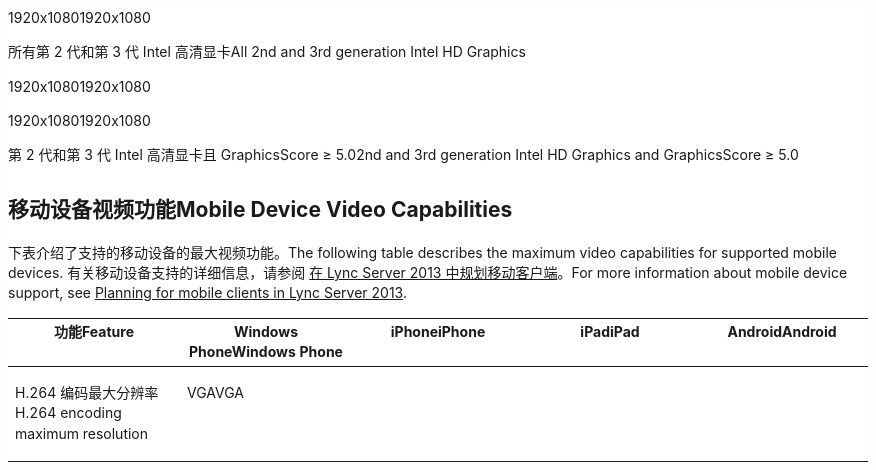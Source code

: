 <td><p><span data-ttu-id="18b75-196">1920x1080</span><span class="sxs-lookup"><span data-stu-id="18b75-196">1920x1080</span></span></p></td>
<td><p><span data-ttu-id="18b75-197">所有第 2 代和第 3 代 Intel 高清显卡</span><span class="sxs-lookup"><span data-stu-id="18b75-197">All 2nd and 3rd generation Intel HD Graphics</span></span></p></td>
</tr>
<tr class="even">
<td><p><span data-ttu-id="18b75-198">1920x1080</span><span class="sxs-lookup"><span data-stu-id="18b75-198">1920x1080</span></span></p></td>
<td><p><span data-ttu-id="18b75-199">1920x1080</span><span class="sxs-lookup"><span data-stu-id="18b75-199">1920x1080</span></span></p></td>
<td><p><span data-ttu-id="18b75-200">第 2 代和第 3 代 Intel 高清显卡且 GraphicsScore ≥ 5.0</span><span class="sxs-lookup"><span data-stu-id="18b75-200">2nd and 3rd generation Intel HD Graphics and GraphicsScore ≥ 5.0</span></span></p></td>
</tr>
</tbody>
</table>


</div>

</div>

<div>

## <a name="mobile-device-video-capabilities"></a><span data-ttu-id="18b75-201">移动设备视频功能</span><span class="sxs-lookup"><span data-stu-id="18b75-201">Mobile Device Video Capabilities</span></span>

<span data-ttu-id="18b75-202">下表介绍了支持的移动设备的最大视频功能。</span><span class="sxs-lookup"><span data-stu-id="18b75-202">The following table describes the maximum video capabilities for supported mobile devices.</span></span> <span data-ttu-id="18b75-203">有关移动设备支持的详细信息，请参阅 [在 Lync Server 2013 中规划移动客户端](lync-server-2013-planning-for-mobile-clients.md)。</span><span class="sxs-lookup"><span data-stu-id="18b75-203">For more information about mobile device support, see [Planning for mobile clients in Lync Server 2013](lync-server-2013-planning-for-mobile-clients.md).</span></span>


<table>
<colgroup>
<col style="width: 20%" />
<col style="width: 20%" />
<col style="width: 20%" />
<col style="width: 20%" />
<col style="width: 20%" />
</colgroup>
<thead>
<tr class="header">
<th><span data-ttu-id="18b75-204">功能</span><span class="sxs-lookup"><span data-stu-id="18b75-204">Feature</span></span></th>
<th><span data-ttu-id="18b75-205">Windows Phone</span><span class="sxs-lookup"><span data-stu-id="18b75-205">Windows Phone</span></span></th>
<th><span data-ttu-id="18b75-206">iPhone</span><span class="sxs-lookup"><span data-stu-id="18b75-206">iPhone</span></span></th>
<th><span data-ttu-id="18b75-207">iPad</span><span class="sxs-lookup"><span data-stu-id="18b75-207">iPad</span></span></th>
<th><span data-ttu-id="18b75-208">Android</span><span class="sxs-lookup"><span data-stu-id="18b75-208">Android</span></span></th>
</tr>
</thead>
<tbody>
<tr class="odd">
<td><p><span data-ttu-id="18b75-209">H.264 编码最大分辨率</span><span class="sxs-lookup"><span data-stu-id="18b75-209">H.264 encoding maximum resolution</span></span></p></td>
<td><p><span data-ttu-id="18b75-210">VGA</span><span class="sxs-lookup"><span data-stu-id="18b75-210">VGA</span></span></p></td>